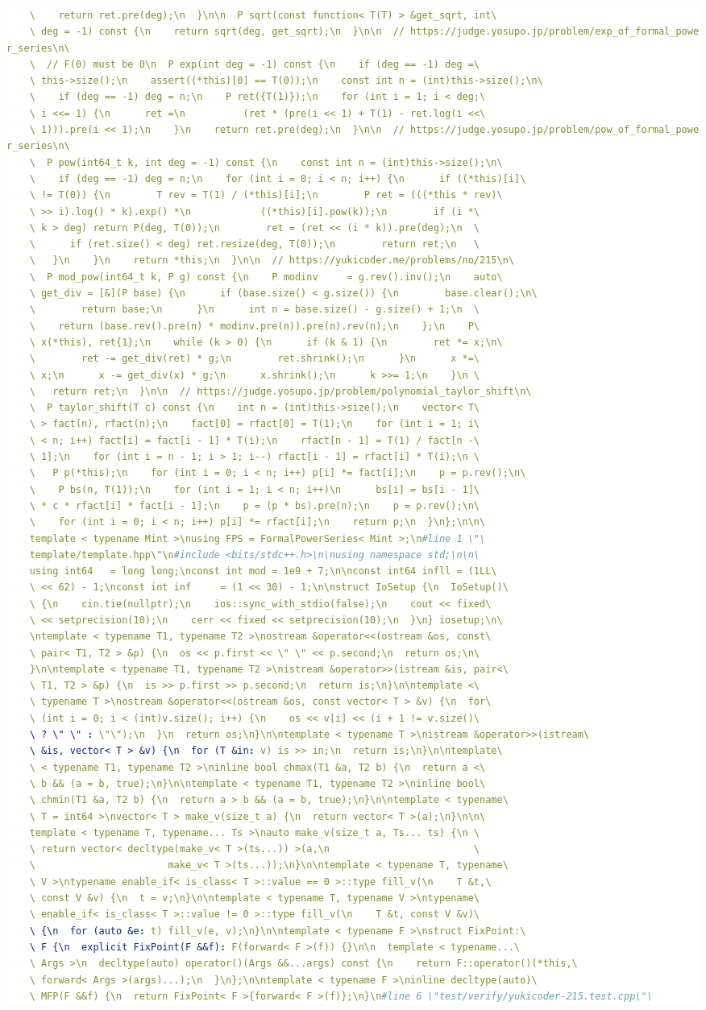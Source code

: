 ```yaml
    \    return ret.pre(deg);\n  }\n\n  P sqrt(const function< T(T) > &get_sqrt, int\
    \ deg = -1) const {\n    return sqrt(deg, get_sqrt);\n  }\n\n  // https://judge.yosupo.jp/problem/exp_of_formal_power_series\n\
    \  // F(0) must be 0\n  P exp(int deg = -1) const {\n    if (deg == -1) deg =\
    \ this->size();\n    assert((*this)[0] == T(0));\n    const int n = (int)this->size();\n\
    \    if (deg == -1) deg = n;\n    P ret({T(1)});\n    for (int i = 1; i < deg;\
    \ i <<= 1) {\n      ret =\n          (ret * (pre(i << 1) + T(1) - ret.log(i <<\
    \ 1))).pre(i << 1);\n    }\n    return ret.pre(deg);\n  }\n\n  // https://judge.yosupo.jp/problem/pow_of_formal_power_series\n\
    \  P pow(int64_t k, int deg = -1) const {\n    const int n = (int)this->size();\n\
    \    if (deg == -1) deg = n;\n    for (int i = 0; i < n; i++) {\n      if ((*this)[i]\
    \ != T(0)) {\n        T rev = T(1) / (*this)[i];\n        P ret = (((*this * rev)\
    \ >> i).log() * k).exp() *\n            ((*this)[i].pow(k));\n        if (i *\
    \ k > deg) return P(deg, T(0));\n        ret = (ret << (i * k)).pre(deg);\n  \
    \      if (ret.size() < deg) ret.resize(deg, T(0));\n        return ret;\n   \
    \   }\n    }\n    return *this;\n  }\n\n  // https://yukicoder.me/problems/no/215\n\
    \  P mod_pow(int64_t k, P g) const {\n    P modinv     = g.rev().inv();\n    auto\
    \ get_div = [&](P base) {\n      if (base.size() < g.size()) {\n        base.clear();\n\
    \        return base;\n      }\n      int n = base.size() - g.size() + 1;\n  \
    \    return (base.rev().pre(n) * modinv.pre(n)).pre(n).rev(n);\n    };\n    P\
    \ x(*this), ret{1};\n    while (k > 0) {\n      if (k & 1) {\n        ret *= x;\n\
    \        ret -= get_div(ret) * g;\n        ret.shrink();\n      }\n      x *=\
    \ x;\n      x -= get_div(x) * g;\n      x.shrink();\n      k >>= 1;\n    }\n \
    \   return ret;\n  }\n\n  // https://judge.yosupo.jp/problem/polynomial_taylor_shift\n\
    \  P taylor_shift(T c) const {\n    int n = (int)this->size();\n    vector< T\
    \ > fact(n), rfact(n);\n    fact[0] = rfact[0] = T(1);\n    for (int i = 1; i\
    \ < n; i++) fact[i] = fact[i - 1] * T(i);\n    rfact[n - 1] = T(1) / fact[n -\
    \ 1];\n    for (int i = n - 1; i > 1; i--) rfact[i - 1] = rfact[i] * T(i);\n \
    \   P p(*this);\n    for (int i = 0; i < n; i++) p[i] *= fact[i];\n    p = p.rev();\n\
    \    P bs(n, T(1));\n    for (int i = 1; i < n; i++)\n      bs[i] = bs[i - 1]\
    \ * c * rfact[i] * fact[i - 1];\n    p = (p * bs).pre(n);\n    p = p.rev();\n\
    \    for (int i = 0; i < n; i++) p[i] *= rfact[i];\n    return p;\n  }\n};\n\n\
    template < typename Mint >\nusing FPS = FormalPowerSeries< Mint >;\n#line 1 \"\
    template/template.hpp\"\n#include <bits/stdc++.h>\n\nusing namespace std;\n\n\
    using int64   = long long;\nconst int mod = 1e9 + 7;\n\nconst int64 infll = (1LL\
    \ << 62) - 1;\nconst int inf     = (1 << 30) - 1;\n\nstruct IoSetup {\n  IoSetup()\
    \ {\n    cin.tie(nullptr);\n    ios::sync_with_stdio(false);\n    cout << fixed\
    \ << setprecision(10);\n    cerr << fixed << setprecision(10);\n  }\n} iosetup;\n\
    \ntemplate < typename T1, typename T2 >\nostream &operator<<(ostream &os, const\
    \ pair< T1, T2 > &p) {\n  os << p.first << \" \" << p.second;\n  return os;\n\
    }\n\ntemplate < typename T1, typename T2 >\nistream &operator>>(istream &is, pair<\
    \ T1, T2 > &p) {\n  is >> p.first >> p.second;\n  return is;\n}\n\ntemplate <\
    \ typename T >\nostream &operator<<(ostream &os, const vector< T > &v) {\n  for\
    \ (int i = 0; i < (int)v.size(); i++) {\n    os << v[i] << (i + 1 != v.size()\
    \ ? \" \" : \"\");\n  }\n  return os;\n}\n\ntemplate < typename T >\nistream &operator>>(istream\
    \ &is, vector< T > &v) {\n  for (T &in: v) is >> in;\n  return is;\n}\n\ntemplate\
    \ < typename T1, typename T2 >\ninline bool chmax(T1 &a, T2 b) {\n  return a <\
    \ b && (a = b, true);\n}\n\ntemplate < typename T1, typename T2 >\ninline bool\
    \ chmin(T1 &a, T2 b) {\n  return a > b && (a = b, true);\n}\n\ntemplate < typename\
    \ T = int64 >\nvector< T > make_v(size_t a) {\n  return vector< T >(a);\n}\n\n\
    template < typename T, typename... Ts >\nauto make_v(size_t a, Ts... ts) {\n \
    \ return vector< decltype(make_v< T >(ts...)) >(a,\n                         \
    \                       make_v< T >(ts...));\n}\n\ntemplate < typename T, typename\
    \ V >\ntypename enable_if< is_class< T >::value == 0 >::type fill_v(\n    T &t,\
    \ const V &v) {\n  t = v;\n}\n\ntemplate < typename T, typename V >\ntypename\
    \ enable_if< is_class< T >::value != 0 >::type fill_v(\n    T &t, const V &v)\
    \ {\n  for (auto &e: t) fill_v(e, v);\n}\n\ntemplate < typename F >\nstruct FixPoint:\
    \ F {\n  explicit FixPoint(F &&f): F(forward< F >(f)) {}\n\n  template < typename...\
    \ Args >\n  decltype(auto) operator()(Args &&...args) const {\n    return F::operator()(*this,\
    \ forward< Args >(args)...);\n  }\n};\n\ntemplate < typename F >\ninline decltype(auto)\
    \ MFP(F &&f) {\n  return FixPoint< F >{forward< F >(f)};\n}\n#line 6 \"test/verify/yukicoder-215.test.cpp\"\
```